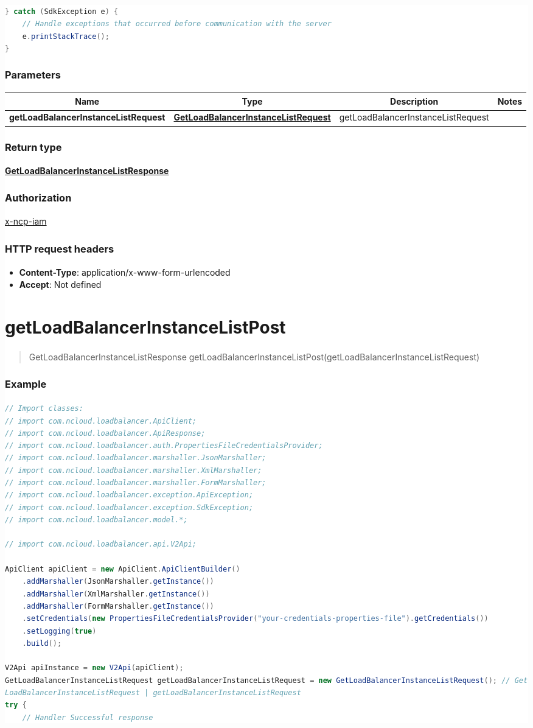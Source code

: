 ```java
} catch (SdkException e) {
	// Handle exceptions that occurred before communication with the server
	e.printStackTrace();
}
```

### Parameters

Name | Type | Description  | Notes
------------- | ------------- | ------------- | -------------
 **getLoadBalancerInstanceListRequest** | [**GetLoadBalancerInstanceListRequest**](GetLoadBalancerInstanceListRequest.md)| getLoadBalancerInstanceListRequest |

### Return type

[**GetLoadBalancerInstanceListResponse**](GetLoadBalancerInstanceListResponse.md)

### Authorization

[x-ncp-iam](../README.md#x-ncp-iam)

### HTTP request headers

 - **Content-Type**: application/x-www-form-urlencoded
 - **Accept**: Not defined

<a name="getLoadBalancerInstanceListPost"></a>
# **getLoadBalancerInstanceListPost**
> GetLoadBalancerInstanceListResponse getLoadBalancerInstanceListPost(getLoadBalancerInstanceListRequest)



### Example
```java
// Import classes:
// import com.ncloud.loadbalancer.ApiClient;
// import com.ncloud.loadbalancer.ApiResponse;
// import com.ncloud.loadbalancer.auth.PropertiesFileCredentialsProvider;
// import com.ncloud.loadbalancer.marshaller.JsonMarshaller;
// import com.ncloud.loadbalancer.marshaller.XmlMarshaller;
// import com.ncloud.loadbalancer.marshaller.FormMarshaller;
// import com.ncloud.loadbalancer.exception.ApiException;
// import com.ncloud.loadbalancer.exception.SdkException;
// import com.ncloud.loadbalancer.model.*;

// import com.ncloud.loadbalancer.api.V2Api;

ApiClient apiClient = new ApiClient.ApiClientBuilder()
	.addMarshaller(JsonMarshaller.getInstance())
	.addMarshaller(XmlMarshaller.getInstance())
	.addMarshaller(FormMarshaller.getInstance())
	.setCredentials(new PropertiesFileCredentialsProvider("your-credentials-properties-file").getCredentials())
	.setLogging(true)
	.build();

V2Api apiInstance = new V2Api(apiClient);
GetLoadBalancerInstanceListRequest getLoadBalancerInstanceListRequest = new GetLoadBalancerInstanceListRequest(); // GetLoadBalancerInstanceListRequest | getLoadBalancerInstanceListRequest
try {
	// Handler Successful response
```